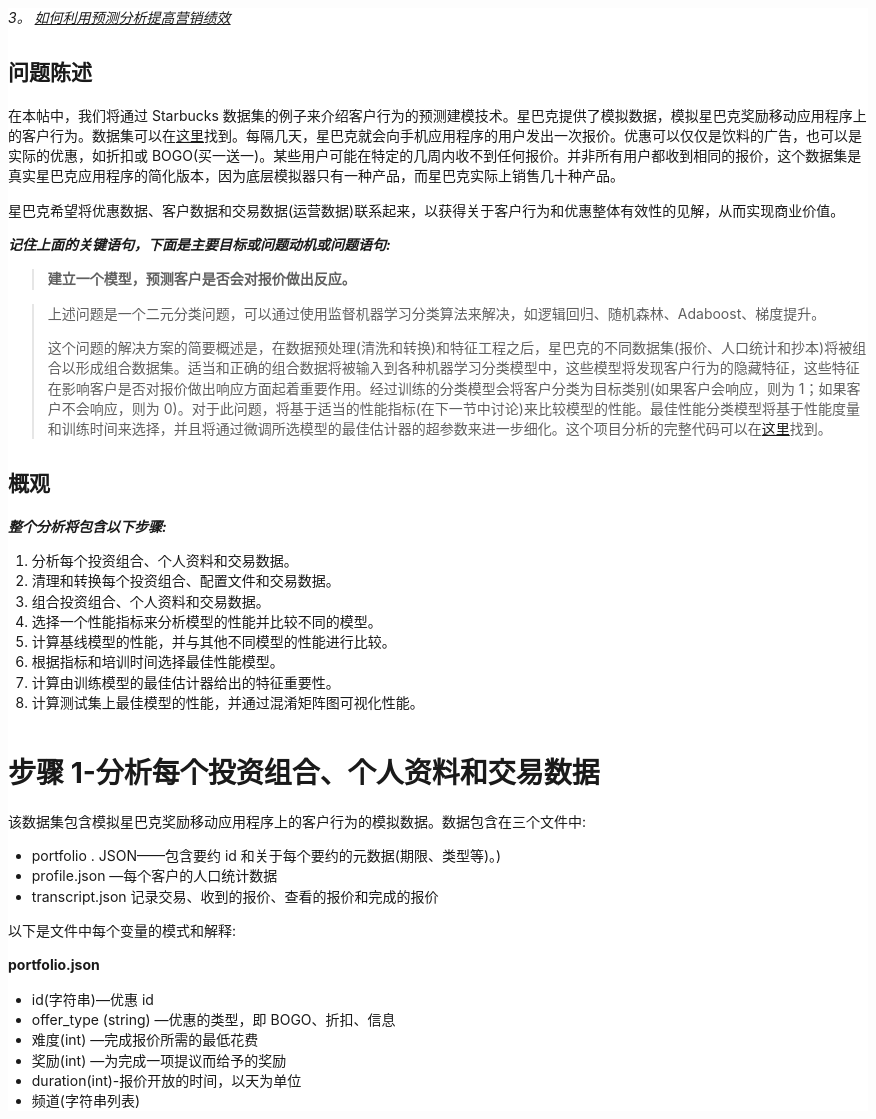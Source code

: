 *3。* [*如何利用预测分析提高营销绩效*](https://www.singlegrain.com/digital-marketing-analytics/how-to-use-predictive-analytics-for-better-marketing-performance/)

## 问题陈述

在本帖中，我们将通过 Starbucks 数据集的例子来介绍客户行为的预测建模技术。星巴克提供了模拟数据，模拟星巴克奖励移动应用程序上的客户行为。数据集可以在[这里](https://github.com/gauravansal/Starbucks-Capstone-Challenge/tree/master/data)找到。每隔几天，星巴克就会向手机应用程序的用户发出一次报价。优惠可以仅仅是饮料的广告，也可以是实际的优惠，如折扣或 BOGO(买一送一)。某些用户可能在特定的几周内收不到任何报价。并非所有用户都收到相同的报价，这个数据集是真实星巴克应用程序的简化版本，因为底层模拟器只有一种产品，而星巴克实际上销售几十种产品。

星巴克希望将优惠数据、客户数据和交易数据(运营数据)联系起来，以获得关于客户行为和优惠整体有效性的见解，从而实现商业价值。

***记住上面的关键语句，下面是主要目标或问题动机或问题语句:***

> **建立一个模型，预测客户是否会对报价做出反应。**

> 上述问题是一个二元分类问题，可以通过使用监督机器学习分类算法来解决，如逻辑回归、随机森林、Adaboost、梯度提升。
> 
> 这个问题的解决方案的简要概述是，在数据预处理(清洗和转换)和特征工程之后，星巴克的不同数据集(报价、人口统计和抄本)将被组合以形成组合数据集。适当和正确的组合数据将被输入到各种机器学习分类模型中，这些模型将发现客户行为的隐藏特征，这些特征在影响客户是否对报价做出响应方面起着重要作用。经过训练的分类模型会将客户分类为目标类别(如果客户会响应，则为 1；如果客户不会响应，则为 0)。对于此问题，将基于适当的性能指标(在下一节中讨论)来比较模型的性能。最佳性能分类模型将基于性能度量和训练时间来选择，并且将通过微调所选模型的最佳估计器的超参数来进一步细化。这个项目分析的完整代码可以在[这里](https://github.com/gauravansal/Starbucks-Capstone-Challenge/tree/master/data)找到。

## 概观

***整个分析将包含以下步骤:***

1.  分析每个投资组合、个人资料和交易数据。
2.  清理和转换每个投资组合、配置文件和交易数据。
3.  组合投资组合、个人资料和交易数据。
4.  选择一个性能指标来分析模型的性能并比较不同的模型。
5.  计算基线模型的性能，并与其他不同模型的性能进行比较。
6.  根据指标和培训时间选择最佳性能模型。
7.  计算由训练模型的最佳估计器给出的特征重要性。
8.  计算测试集上最佳模型的性能，并通过混淆矩阵图可视化性能。

# 步骤 1-分析每个投资组合、个人资料和交易数据

该数据集包含模拟星巴克奖励移动应用程序上的客户行为的模拟数据。数据包含在三个文件中:

*   portfolio . JSON——包含要约 id 和关于每个要约的元数据(期限、类型等)。)
*   profile.json —每个客户的人口统计数据
*   transcript.json 记录交易、收到的报价、查看的报价和完成的报价

以下是文件中每个变量的模式和解释:

**portfolio.json**

*   id(字符串)—优惠 id
*   offer_type (string) —优惠的类型，即 BOGO、折扣、信息
*   难度(int) —完成报价所需的最低花费
*   奖励(int) —为完成一项提议而给予的奖励
*   duration(int)-报价开放的时间，以天为单位
*   频道(字符串列表)
